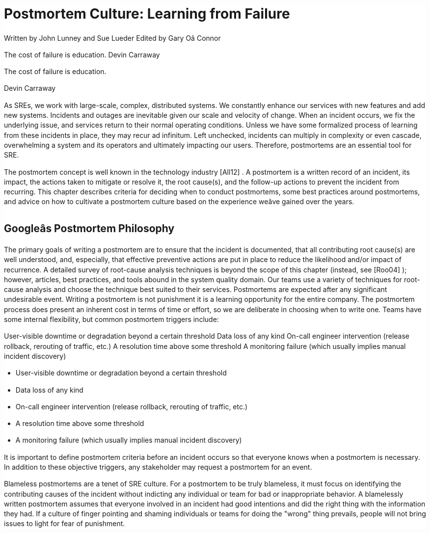 # Postmortem Culture: Learning from Failure

Written by John Lunney and Sue Lueder Edited by Gary Oâ Connor

The cost of failure is education. Devin Carraway

The cost of failure is education.

Devin Carraway

As SREs, we work with large-scale, complex, distributed systems. We constantly enhance our services with new features and add new systems. Incidents and outages are inevitable given our scale and velocity of change. When an incident occurs, we fix the underlying issue, and services return to their normal operating conditions. Unless we have some formalized process of learning from these incidents in place, they may recur ad infinitum. Left unchecked, incidents can multiply in complexity or even cascade, overwhelming a system and its operators and ultimately impacting our users. Therefore, postmortems are an essential tool for SRE.

The postmortem concept is well known in the technology industry [All12] . A postmortem is a written record of an incident, its impact, the actions taken to mitigate or resolve it, the root cause(s), and the follow-up actions to prevent the incident from recurring. This chapter describes criteria for deciding when to conduct postmortems, some best practices around postmortems, and advice on how to cultivate a postmortem culture based on the experience weâve gained over the years.

## Googleâs Postmortem Philosophy

The primary goals of writing a postmortem are to ensure that the incident is documented, that all contributing root cause(s) are well understood, and, especially, that effective preventive actions are put in place to reduce the likelihood and/or impact of recurrence. A detailed survey of root-cause analysis techniques is beyond the scope of this chapter (instead, see [Roo04] ); however, articles, best practices, and tools abound in the system quality domain. Our teams use a variety of techniques for root-cause analysis and choose the technique best suited to their services. Postmortems are expected after any significant undesirable event. Writing a postmortem is not punishment it is a learning opportunity for the entire company. The postmortem process does present an inherent cost in terms of time or effort, so we are deliberate in choosing when to write one. Teams have some internal flexibility, but common postmortem triggers include:

User-visible downtime or degradation beyond a certain threshold Data loss of any kind On-call engineer intervention (release rollback, rerouting of traffic, etc.) A resolution time above some threshold A monitoring failure (which usually implies manual incident discovery)

- User-visible downtime or degradation beyond a certain threshold

- Data loss of any kind

- On-call engineer intervention (release rollback, rerouting of traffic, etc.)

- A resolution time above some threshold

- A monitoring failure (which usually implies manual incident discovery)

It is important to define postmortem criteria before an incident occurs so that everyone knows when a postmortem is necessary. In addition to these objective triggers, any stakeholder may request a postmortem for an event.

Blameless postmortems are a tenet of SRE culture. For a postmortem to be truly blameless, it must focus on identifying the contributing causes of the incident without indicting any individual or team for bad or inappropriate behavior. A blamelessly written postmortem assumes that everyone involved in an incident had good intentions and did the right thing with the information they had. If a culture of finger pointing and shaming individuals or teams for doing the "wrong" thing prevails, people will not bring issues to light for fear of punishment.
